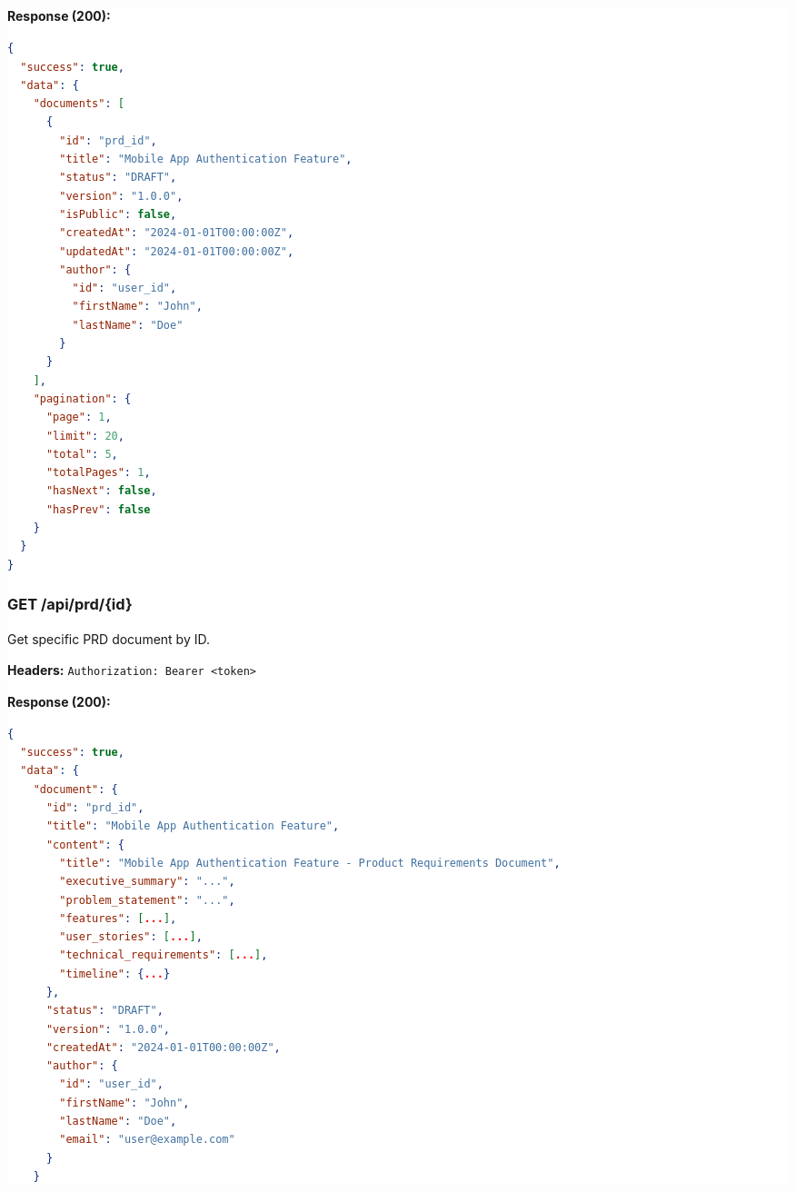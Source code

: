 **Response (200):**
```json
{
  "success": true,
  "data": {
    "documents": [
      {
        "id": "prd_id",
        "title": "Mobile App Authentication Feature",
        "status": "DRAFT",
        "version": "1.0.0",
        "isPublic": false,
        "createdAt": "2024-01-01T00:00:00Z",
        "updatedAt": "2024-01-01T00:00:00Z",
        "author": {
          "id": "user_id",
          "firstName": "John",
          "lastName": "Doe"
        }
      }
    ],
    "pagination": {
      "page": 1,
      "limit": 20,
      "total": 5,
      "totalPages": 1,
      "hasNext": false,
      "hasPrev": false
    }
  }
}
```

### GET /api/prd/{id}
Get specific PRD document by ID.

**Headers:** `Authorization: Bearer <token>`

**Response (200):**
```json
{
  "success": true,
  "data": {
    "document": {
      "id": "prd_id",
      "title": "Mobile App Authentication Feature",
      "content": {
        "title": "Mobile App Authentication Feature - Product Requirements Document",
        "executive_summary": "...",
        "problem_statement": "...",
        "features": [...],
        "user_stories": [...],
        "technical_requirements": [...],
        "timeline": {...}
      },
      "status": "DRAFT",
      "version": "1.0.0",
      "createdAt": "2024-01-01T00:00:00Z",
      "author": {
        "id": "user_id",
        "firstName": "John",
        "lastName": "Doe",
        "email": "user@example.com"
      }
    }
```